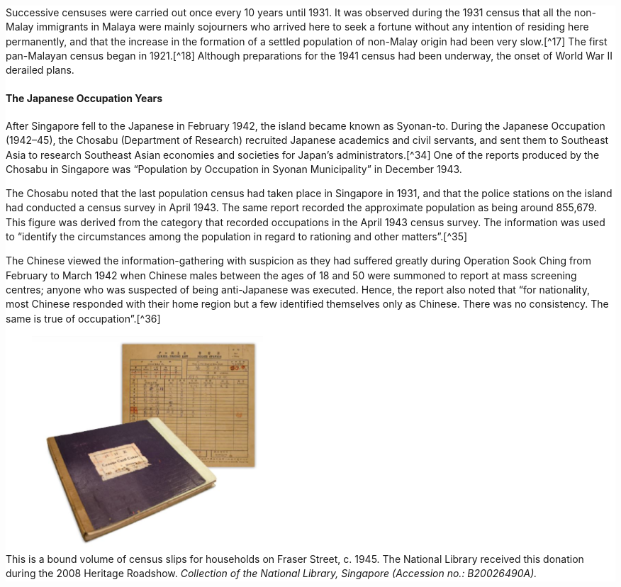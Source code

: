 Successive censuses were carried out once every 10 years until 1931. It was observed during the 1931 census that all the non-Malay immigrants in Malaya were mainly sojourners who arrived here to seek a fortune without any intention of residing here permanently, and that the increase in the formation of a settled population of non-Malay origin had been very slow.[^17] The first pan-Malayan census began in 1921.[^18] Although preparations for the 1941 census had been underway, the onset of World War II derailed plans.

#### **The Japanese Occupation Years**

After Singapore fell to the Japanese in February 1942, the island became known as Syonan-to. During the Japanese Occupation (1942–45), the Chosabu (Department of Research) recruited Japanese academics and civil servants, and sent them to Southeast Asia to research Southeast Asian economies and societies for Japan’s administrators.[^34] One of the reports produced by the Chosabu in Singapore was “Population by Occupation in Syonan Municipality” in December 1943.

The Chosabu noted that the last population census had taken place in Singapore in 1931, and that the police stations on the island had conducted a census survey in April 1943. The same report recorded the approximate population as being around 855,679. This figure was derived from the category that recorded occupations in the April 1943 census survey. The information was used to “identify the circumstances among the population in regard to rationing and other matters”.[^35]

The Chinese viewed the information-gathering with suspicion as they had suffered greatly during Operation Sook Ching from February to March 1942 when Chinese males between the ages of 18 and 50 were summoned to report at mass screening centres; anyone who was suspected of being anti-Japanese was executed. Hence, the report also noted that “for nationality, most Chinese responded with their home region but a few identified themselves only as Chinese. There was no consistency. The same is true of occupation”.[^36]

<img style="width: 400px; height: 300px;" src="/images/Vol-15-issue-4/history-of-census-taking-in-sg/HeadCount3.JPG">
<div style="background-color: white;">This is a bound volume of census slips for households on Fraser Street, c. 1945. The National Library received this donation during the 2008 Heritage Roadshow. <i>Collection of the National Library, Singapore (Accession no.: B20026490A).</i></div>
